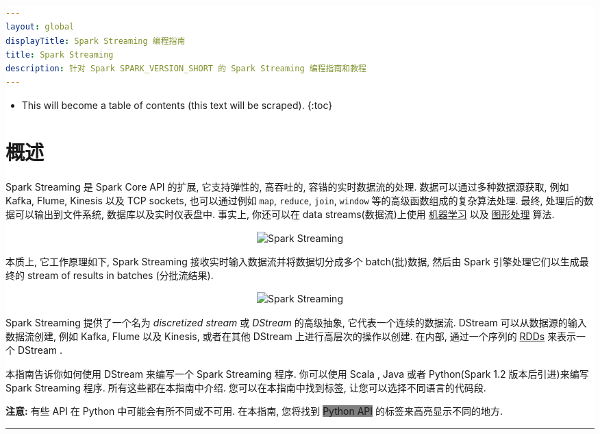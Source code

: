 ```yaml
---
layout: global
displayTitle: Spark Streaming 编程指南
title: Spark Streaming
description: 针对 Spark SPARK_VERSION_SHORT 的 Spark Streaming 编程指南和教程
---
```


* This will become a table of contents (this text will be scraped).
{:toc}

# 概述
Spark Streaming 是 Spark Core API 的扩展, 它支持弹性的, 高吞吐的, 容错的实时数据流的处理.
数据可以通过多种数据源获取, 例如 Kafka, Flume, Kinesis 以及 TCP sockets, 也可以通过例如 `map`, `reduce`, `join`, `window` 等的高级函数组成的复杂算法处理.
最终, 处理后的数据可以输出到文件系统, 数据库以及实时仪表盘中.
事实上, 你还可以在 data streams(数据流)上使用 [机器学习](ml-guide.html) 以及 [图形处理](graphx-programming-guide.html) 算法.

<p style="text-align: center;">
  <img
    src="img/streaming-arch.png"
    title="Spark Streaming architecture"
    alt="Spark Streaming"
    width="70%"
  />
</p>

本质上, 它工作原理如下, Spark Streaming 接收实时输入数据流并将数据切分成多个 batch(批)数据, 然后由 Spark 引擎处理它们以生成最终的 stream of results in batches (分批流结果).

<p style="text-align: center;">
  <img src="img/streaming-flow.png"
       title="Spark Streaming data flow"
       alt="Spark Streaming"
       width="70%" />
</p>

Spark Streaming 提供了一个名为 *discretized stream* 或 *DStream* 的高级抽象, 它代表一个连续的数据流.
DStream 可以从数据源的输入数据流创建, 例如 Kafka, Flume 以及 Kinesis, 或者在其他 DStream 上进行高层次的操作以创建.
在内部, 通过一个序列的 [RDDs](api/scala/index.html#org.apache.spark.rdd.RDD) 来表示一个 DStream .

本指南告诉你如何使用 DStream 来编写一个 Spark Streaming 程序.
你可以使用 Scala , Java 或者 Python(Spark 1.2 版本后引进)来编写 Spark Streaming 程序.
所有这些都在本指南中介绍.
您可以在本指南中找到标签, 让您可以选择不同语言的代码段.

**注意:** 有些 API 在 Python 中可能会有所不同或不可用. 在本指南, 您将找到 <span class="badge" style="background-color: grey">Python API</span> 的标签来高亮显示不同的地方.

***************************************************************************************************
